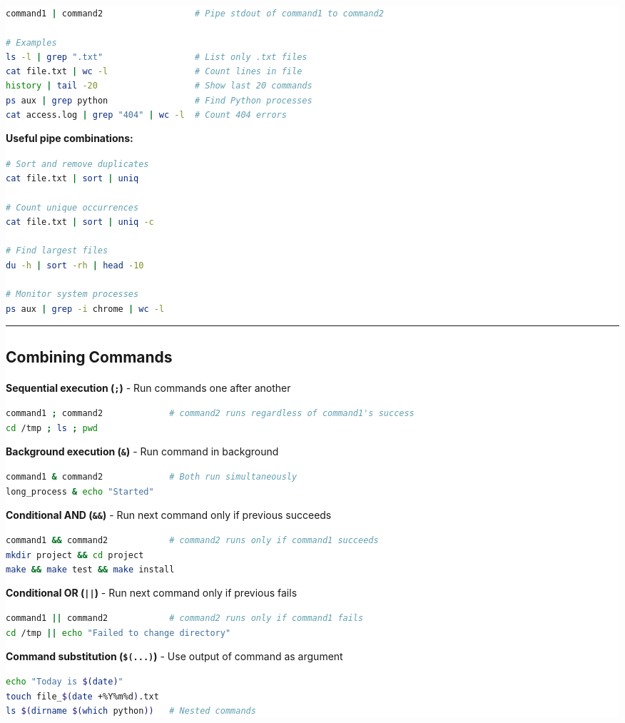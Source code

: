 ```bash
command1 | command2                  # Pipe stdout of command1 to command2

# Examples
ls -l | grep ".txt"                  # List only .txt files
cat file.txt | wc -l                 # Count lines in file
history | tail -20                   # Show last 20 commands
ps aux | grep python                 # Find Python processes
cat access.log | grep "404" | wc -l  # Count 404 errors
```

**Useful pipe combinations:**
```bash
# Sort and remove duplicates
cat file.txt | sort | uniq

# Count unique occurrences
cat file.txt | sort | uniq -c

# Find largest files
du -h | sort -rh | head -10

# Monitor system processes
ps aux | grep -i chrome | wc -l
```

---

## Combining Commands

**Sequential execution (`;`)** - Run commands one after another
```bash
command1 ; command2             # command2 runs regardless of command1's success
cd /tmp ; ls ; pwd
```

**Background execution (`&`)** - Run command in background
```bash
command1 & command2             # Both run simultaneously
long_process & echo "Started"
```

**Conditional AND (`&&`)** - Run next command only if previous succeeds
```bash
command1 && command2            # command2 runs only if command1 succeeds
mkdir project && cd project
make && make test && make install
```

**Conditional OR (`||`)** - Run next command only if previous fails
```bash
command1 || command2            # command2 runs only if command1 fails
cd /tmp || echo "Failed to change directory"
```

**Command substitution (`$(...)`)** - Use output of command as argument
```bash
echo "Today is $(date)"
touch file_$(date +%Y%m%d).txt
ls $(dirname $(which python))   # Nested commands
```
